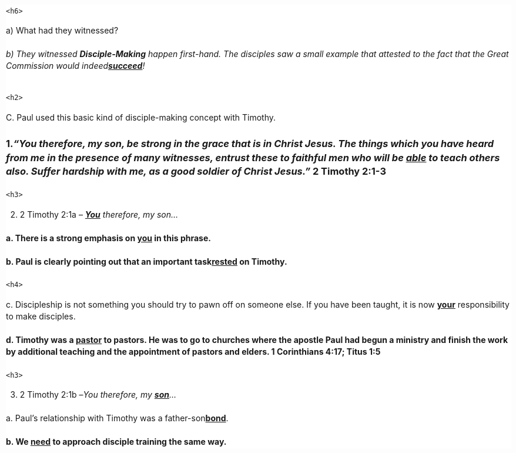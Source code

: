 

	<h6>
a) What had they witnessed?
	</h6>
	<h6 class="fragment">
b) They witnessed <strong><em>Disciple-Making</em></strong><em> happen</em> first-hand. The disciples saw a small example that attested to the fact that the Great Commission would indeed<strong><u>succeed</u></strong>!
	</h6>



	<h2>
C. Paul used this basic kind of disciple-making concept with Timothy.
	</h2>
	<h3 class="fragment">
1.<em>“You therefore, my son, be strong in the grace that is in Christ Jesus. The things which you have heard from me in the presence of many witnesses, entrust these to faithful men who will be	<strong><u>able</u></strong> to teach others also. Suffer hardship with me, as a good soldier of Christ Jesus.”</em> 2 Timothy 2:1-3
	</h3>



	<h3>
2. 2 Timothy 2:1a – <strong><em><u>You</u></em></strong><em> therefore, my son…</em>
	</h3>
<h4 class="fragment">
a. There is a strong emphasis on <strong><u>you</u></strong> in this phrase.
	</h4>
	<h4 class="fragment">
b. Paul is clearly pointing out that an important task<strong><u>rested</u></strong> on Timothy.
	</h4>



	<h4>
c. Discipleship is not something you should try to pawn off on someone else. If you have been taught, it is now <strong><u>your</u></strong> responsibility to make disciples.
	</h4>
	<h4 class="fragment">
d. Timothy was a <strong><u>pastor</u></strong> to pastors. He was to go to churches where the apostle Paul had begun a ministry and finish the work by additional teaching and the appointment of pastors and elders. 1 Corinthians 4:17; Titus 1:5
	</h4>



	<h3>
3. 2 Timothy 2:1b –<em>You therefore, my <strong><u>son</u></strong>…</em>
	</h3>
	<h4 class="fragment">
a. Paul’s relationship with Timothy was a father-son<strong><u>bond</u></strong>.
	</h4>
	<h4 class="fragment">
b. We <strong><u>need</u></strong> to approach disciple training the same way.
	</h4>
